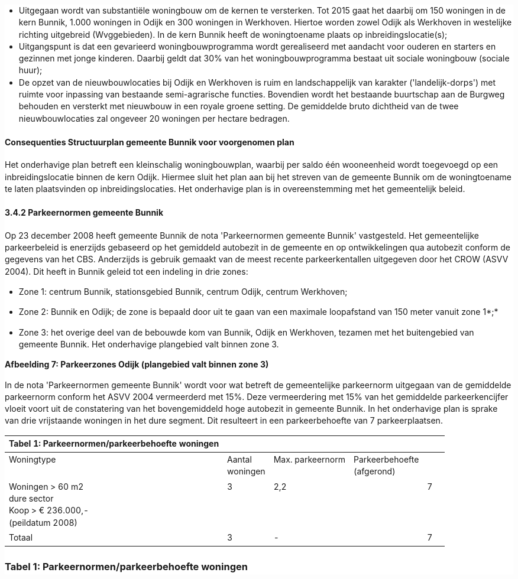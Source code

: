 - Uitgegaan wordt van substantiële woningbouw om de kernen te versterken. Tot 2015 gaat het daarbij om 150 woningen in de kern Bunnik, 1.000 woningen in Odijk en 300 woningen in Werkhoven. Hiertoe worden zowel Odijk als Werkhoven in westelijke richting uitgebreid (Wvggebieden). In de kern Bunnik heeft de woningtoename plaats op inbreidingslocatie(s);
- Uitgangspunt is dat een gevarieerd woningbouwprogramma wordt gerealiseerd met aandacht voor ouderen en starters en gezinnen met jonge kinderen. Daarbij geldt dat 30% van het woningbouwprogramma bestaat uit sociale woningbouw (sociale huur);
- De opzet van de nieuwbouwlocaties bij Odijk en Werkhoven is ruim en landschappelijk van karakter ('landelijk-dorps') met ruimte voor inpassing van bestaande semi-agrarische functies. Bovendien wordt het bestaande buurtschap aan de Burgweg behouden en versterkt met nieuwbouw in een royale groene setting. De gemiddelde bruto dichtheid van de twee nieuwbouwlocaties zal ongeveer 20 woningen per hectare bedragen.

#### **Consequenties Structuurplan gemeente Bunnik voor voorgenomen plan**

Het onderhavige plan betreft een kleinschalig woningbouwplan, waarbij per saldo één wooneenheid wordt toegevoegd op een inbreidingslocatie binnen de kern Odijk. Hiermee sluit het plan aan bij het streven van de gemeente Bunnik om de woningtoename te laten plaatsvinden op inbreidingslocaties. Het onderhavige plan is in overeenstemming met het gemeentelijk beleid.

#### <span id="page-14-2"></span>**3.4.2 Parkeernormen gemeente Bunnik**

Op 23 december 2008 heeft gemeente Bunnik de nota 'Parkeernormen gemeente Bunnik' vastgesteld. Het gemeentelijke parkeerbeleid is enerzijds gebaseerd op het gemiddeld autobezit in de gemeente en op ontwikkelingen qua autobezit conform de gegevens van het CBS. Anderzijds is gebruik gemaakt van de meest recente parkeerkentallen uitgegeven door het CROW (ASVV 2004). Dit heeft in Bunnik geleid tot een indeling in drie zones:

- Zone 1: centrum Bunnik, stationsgebied Bunnik, centrum Odijk, centrum Werkhoven;
- Zone 2: Bunnik en Odijk; de zone is bepaald door uit te gaan van een maximale loopafstand van 150 meter vanuit zone 1*;*

- Zone 3: het overige deel van de bebouwde kom van Bunnik, Odijk en Werkhoven, tezamen met het buitengebied van gemeente Bunnik.
Het onderhavige plangebied valt binnen zone 3.

**Afbeelding 7: Parkeerzones Odijk (plangebied valt binnen zone 3)**

In de nota 'Parkeernormen gemeente Bunnik' wordt voor wat betreft de gemeentelijke parkeernorm uitgegaan van de gemiddelde parkeernorm conform het ASVV 2004 vermeerderd met 15%. Deze vermeerdering met 15% van het gemiddelde parkeerkencijfer vloeit voort uit de constatering van het bovengemiddeld hoge autobezit in gemeente Bunnik. In het onderhavige plan is sprake van drie vrijstaande woningen in het dure segment. Dit resulteert in een parkeerbehoefte van 7 parkeerplaatsen.

| Tabel 1: Parkeernormen/parkeerbehoefte woningen                           |                    |                  |                               |   |  |
|---------------------------------------------------------------------------|--------------------|------------------|-------------------------------|---|--|
| Woningtype                                                                | Aantal<br>woningen | Max. parkeernorm | Parkeerbehoefte<br>(afgerond) |   |  |
| Woningen > 60 m2<br>dure sector<br>Koop > € 236.000,-<br>(peildatum 2008) | 3                  | 2,2              |                               | 7 |  |
| Totaal                                                                    | 3                  | -                |                               | 7 |  |

### **Tabel 1: Parkeernormen/parkeerbehoefte woningen**
